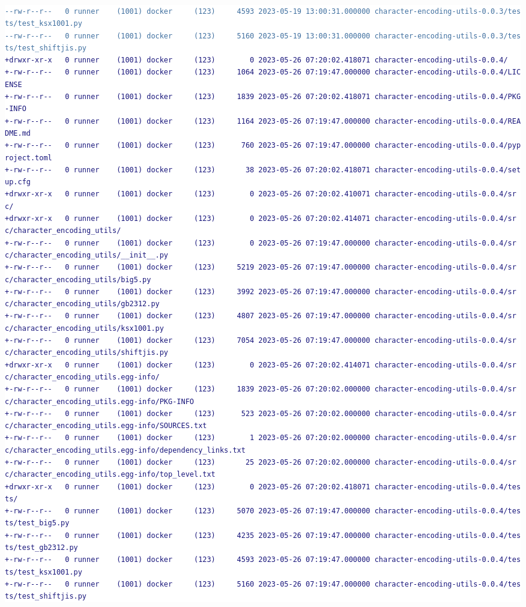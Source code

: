 ```diff
--rw-r--r--   0 runner    (1001) docker     (123)     4593 2023-05-19 13:00:31.000000 character-encoding-utils-0.0.3/tests/test_ksx1001.py
--rw-r--r--   0 runner    (1001) docker     (123)     5160 2023-05-19 13:00:31.000000 character-encoding-utils-0.0.3/tests/test_shiftjis.py
+drwxr-xr-x   0 runner    (1001) docker     (123)        0 2023-05-26 07:20:02.418071 character-encoding-utils-0.0.4/
+-rw-r--r--   0 runner    (1001) docker     (123)     1064 2023-05-26 07:19:47.000000 character-encoding-utils-0.0.4/LICENSE
+-rw-r--r--   0 runner    (1001) docker     (123)     1839 2023-05-26 07:20:02.418071 character-encoding-utils-0.0.4/PKG-INFO
+-rw-r--r--   0 runner    (1001) docker     (123)     1164 2023-05-26 07:19:47.000000 character-encoding-utils-0.0.4/README.md
+-rw-r--r--   0 runner    (1001) docker     (123)      760 2023-05-26 07:19:47.000000 character-encoding-utils-0.0.4/pyproject.toml
+-rw-r--r--   0 runner    (1001) docker     (123)       38 2023-05-26 07:20:02.418071 character-encoding-utils-0.0.4/setup.cfg
+drwxr-xr-x   0 runner    (1001) docker     (123)        0 2023-05-26 07:20:02.410071 character-encoding-utils-0.0.4/src/
+drwxr-xr-x   0 runner    (1001) docker     (123)        0 2023-05-26 07:20:02.414071 character-encoding-utils-0.0.4/src/character_encoding_utils/
+-rw-r--r--   0 runner    (1001) docker     (123)        0 2023-05-26 07:19:47.000000 character-encoding-utils-0.0.4/src/character_encoding_utils/__init__.py
+-rw-r--r--   0 runner    (1001) docker     (123)     5219 2023-05-26 07:19:47.000000 character-encoding-utils-0.0.4/src/character_encoding_utils/big5.py
+-rw-r--r--   0 runner    (1001) docker     (123)     3992 2023-05-26 07:19:47.000000 character-encoding-utils-0.0.4/src/character_encoding_utils/gb2312.py
+-rw-r--r--   0 runner    (1001) docker     (123)     4807 2023-05-26 07:19:47.000000 character-encoding-utils-0.0.4/src/character_encoding_utils/ksx1001.py
+-rw-r--r--   0 runner    (1001) docker     (123)     7054 2023-05-26 07:19:47.000000 character-encoding-utils-0.0.4/src/character_encoding_utils/shiftjis.py
+drwxr-xr-x   0 runner    (1001) docker     (123)        0 2023-05-26 07:20:02.414071 character-encoding-utils-0.0.4/src/character_encoding_utils.egg-info/
+-rw-r--r--   0 runner    (1001) docker     (123)     1839 2023-05-26 07:20:02.000000 character-encoding-utils-0.0.4/src/character_encoding_utils.egg-info/PKG-INFO
+-rw-r--r--   0 runner    (1001) docker     (123)      523 2023-05-26 07:20:02.000000 character-encoding-utils-0.0.4/src/character_encoding_utils.egg-info/SOURCES.txt
+-rw-r--r--   0 runner    (1001) docker     (123)        1 2023-05-26 07:20:02.000000 character-encoding-utils-0.0.4/src/character_encoding_utils.egg-info/dependency_links.txt
+-rw-r--r--   0 runner    (1001) docker     (123)       25 2023-05-26 07:20:02.000000 character-encoding-utils-0.0.4/src/character_encoding_utils.egg-info/top_level.txt
+drwxr-xr-x   0 runner    (1001) docker     (123)        0 2023-05-26 07:20:02.418071 character-encoding-utils-0.0.4/tests/
+-rw-r--r--   0 runner    (1001) docker     (123)     5070 2023-05-26 07:19:47.000000 character-encoding-utils-0.0.4/tests/test_big5.py
+-rw-r--r--   0 runner    (1001) docker     (123)     4235 2023-05-26 07:19:47.000000 character-encoding-utils-0.0.4/tests/test_gb2312.py
+-rw-r--r--   0 runner    (1001) docker     (123)     4593 2023-05-26 07:19:47.000000 character-encoding-utils-0.0.4/tests/test_ksx1001.py
+-rw-r--r--   0 runner    (1001) docker     (123)     5160 2023-05-26 07:19:47.000000 character-encoding-utils-0.0.4/tests/test_shiftjis.py
```
